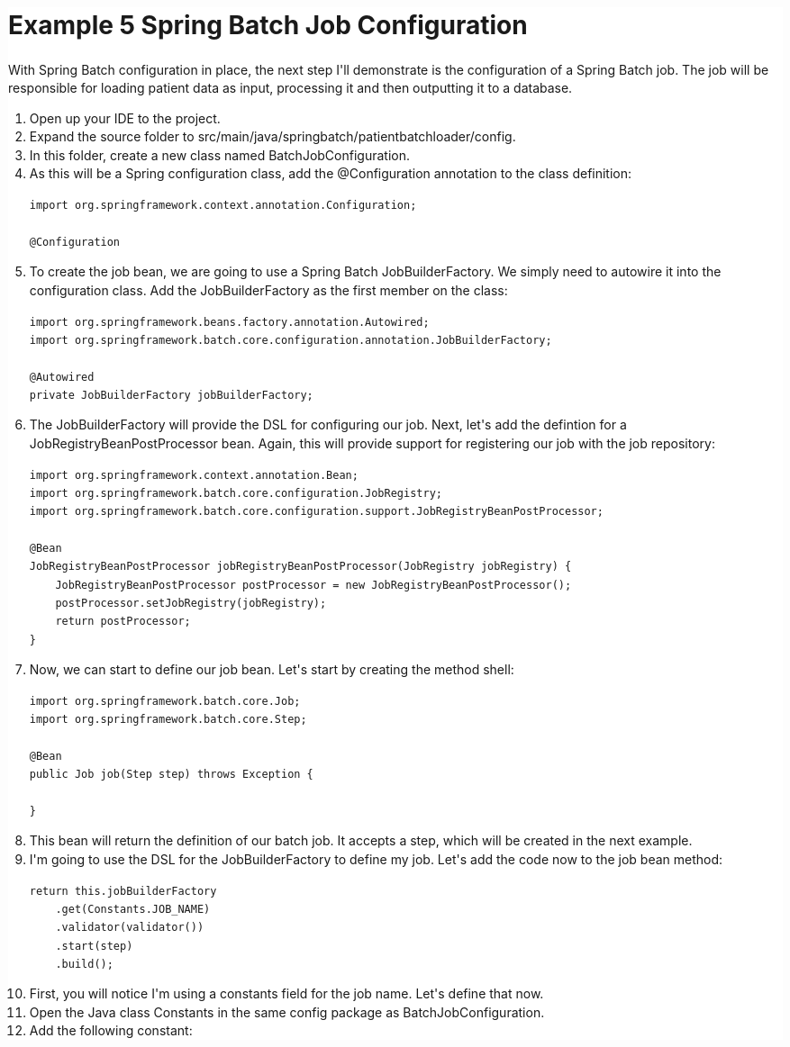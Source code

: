 # Example 5 Spring Batch Job Configuration

With Spring Batch configuration in place, the next step I'll demonstrate is the configuration of a Spring Batch job. The job will be responsible for loading patient data as input, processing it and then outputting it to a database. 

1. Open up your IDE to the project.
2. Expand the source folder to src/main/java/springbatch/patientbatchloader/config. 
3. In this folder, create a new class named BatchJobConfiguration. 
4. As this will be a Spring configuration class, add the @Configuration annotation to the class definition:
    ```
    import org.springframework.context.annotation.Configuration;
    
    @Configuration
    ```
5. To create the job bean, we are going to use a Spring Batch JobBuilderFactory. We simply need to autowire it into the configuration class. Add the JobBuilderFactory as the first member on the class:
    ```
    import org.springframework.beans.factory.annotation.Autowired;
    import org.springframework.batch.core.configuration.annotation.JobBuilderFactory;
    
    @Autowired
    private JobBuilderFactory jobBuilderFactory;
    ```
6. The JobBuilderFactory will provide the DSL for configuring our job. Next, let's add the defintion for a JobRegistryBeanPostProcessor bean. Again, this will provide support for registering our job with the job repository:
    ```
    import org.springframework.context.annotation.Bean;
    import org.springframework.batch.core.configuration.JobRegistry;    
    import org.springframework.batch.core.configuration.support.JobRegistryBeanPostProcessor;
    
    @Bean
    JobRegistryBeanPostProcessor jobRegistryBeanPostProcessor(JobRegistry jobRegistry) {
        JobRegistryBeanPostProcessor postProcessor = new JobRegistryBeanPostProcessor();
        postProcessor.setJobRegistry(jobRegistry);
        return postProcessor;
    }
    ```
7. Now, we can start to define our job bean. Let's start by creating the method shell:
    ```
    import org.springframework.batch.core.Job;
    import org.springframework.batch.core.Step;
    
    @Bean
    public Job job(Step step) throws Exception {
    
    }
    ```
8. This bean will return the definition of our batch job. It accepts a step, which will be created in the next example. 
9. I'm going to use the DSL for the JobBuilderFactory to define my job. Let's add the code now to the job bean method:
    ```
    return this.jobBuilderFactory
        .get(Constants.JOB_NAME)
        .validator(validator())
        .start(step)
        .build();
    ```
10. First, you will notice I'm using a constants field for the job name. Let's define that now. 
11. Open the Java class Constants in the same config package as BatchJobConfiguration. 
12. Add the following constant: